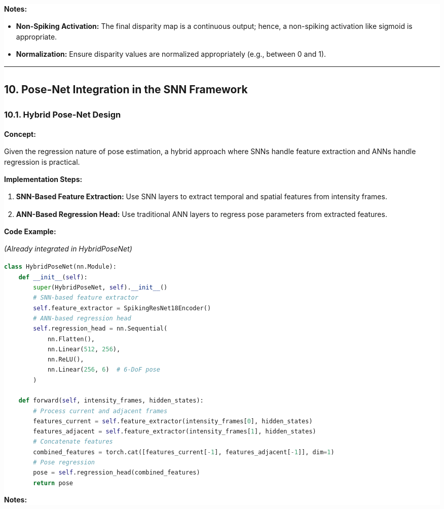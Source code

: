 **Notes:**

- **Non-Spiking Activation:** The final disparity map is a continuous output; hence, a non-spiking activation like sigmoid is appropriate.

- **Normalization:** Ensure disparity values are normalized appropriately (e.g., between 0 and 1).

---

## **10. Pose-Net Integration in the SNN Framework**

### **10.1. Hybrid Pose-Net Design**

**Concept:**

Given the regression nature of pose estimation, a hybrid approach where SNNs handle feature extraction and ANNs handle regression is practical.

**Implementation Steps:**

1. **SNN-Based Feature Extraction:** Use SNN layers to extract temporal and spatial features from intensity frames.

2. **ANN-Based Regression Head:** Use traditional ANN layers to regress pose parameters from extracted features.

**Code Example:**

*(Already integrated in HybridPoseNet)*

```python
class HybridPoseNet(nn.Module):
    def __init__(self):
        super(HybridPoseNet, self).__init__()
        # SNN-based feature extractor
        self.feature_extractor = SpikingResNet18Encoder()
        # ANN-based regression head
        self.regression_head = nn.Sequential(
            nn.Flatten(),
            nn.Linear(512, 256),
            nn.ReLU(),
            nn.Linear(256, 6)  # 6-DoF pose
        )
    
    def forward(self, intensity_frames, hidden_states):
        # Process current and adjacent frames
        features_current = self.feature_extractor(intensity_frames[0], hidden_states)
        features_adjacent = self.feature_extractor(intensity_frames[1], hidden_states)
        # Concatenate features
        combined_features = torch.cat([features_current[-1], features_adjacent[-1]], dim=1)
        # Pose regression
        pose = self.regression_head(combined_features)
        return pose
```

**Notes:**
